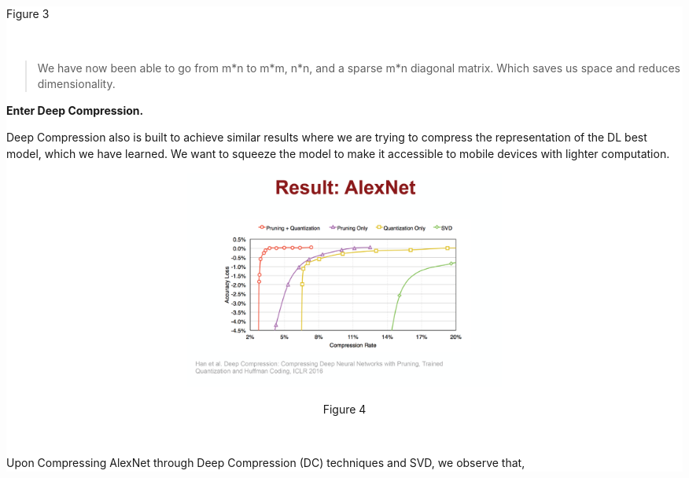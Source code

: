 Figure 3
</center>
<br/>

>We have now been able to go from m\*n to m\*m, n\*n, and a sparse m\*n diagonal
matrix.
Which saves us space and reduces dimensionality.

**Enter Deep Compression.**

Deep Compression also is built to achieve similar results where we are trying to
compress the representation of the DL best model, which we have learned. We want
to squeeze the model to make it accessible to mobile devices with lighter
computation.
<center>
<img width=400 src="/public/images/a5a46ac82dfbbb39fda4ebd118067a6a.png">

Figure 4
</center>

<br/>

Upon Compressing AlexNet through Deep Compression (DC) techniques and SVD, we
observe that,
